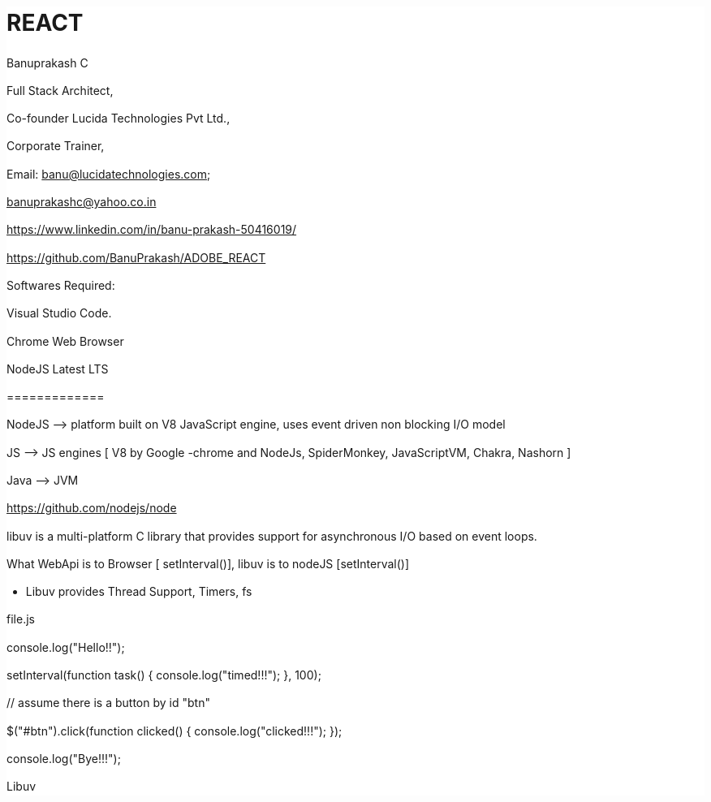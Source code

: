 # REACT

Banuprakash C

Full Stack Architect,

Co-founder Lucida Technologies Pvt Ltd.,

Corporate Trainer,

Email: banu@lucidatechnologies.com; 

banuprakashc@yahoo.co.in

https://www.linkedin.com/in/banu-prakash-50416019/

https://github.com/BanuPrakash/ADOBE_REACT



Softwares Required:

Visual Studio Code.

Chrome Web Browser

NodeJS Latest LTS

=============

NodeJS --> platform built on V8 JavaScript engine, uses event driven non blocking I/O model

JS --> JS engines [ V8 by Google -chrome and NodeJs, SpiderMonkey, JavaScriptVM, Chakra, Nashorn ]

Java --> JVM

https://github.com/nodejs/node

libuv is a multi-platform C library that provides support for asynchronous I/O based on event loops.

What WebApi is to Browser [ setInterval()], libuv is to nodeJS [setInterval()]
* Libuv provides Thread Support, Timers, fs

file.js

console.log("Hello!!");

setInterval(function task() {
    console.log("timed!!!");
}, 100);

// assume there is a button by id "btn"

$("#btn").click(function clicked() {
    console.log("clicked!!!");
});

console.log("Bye!!!");


Libuv
